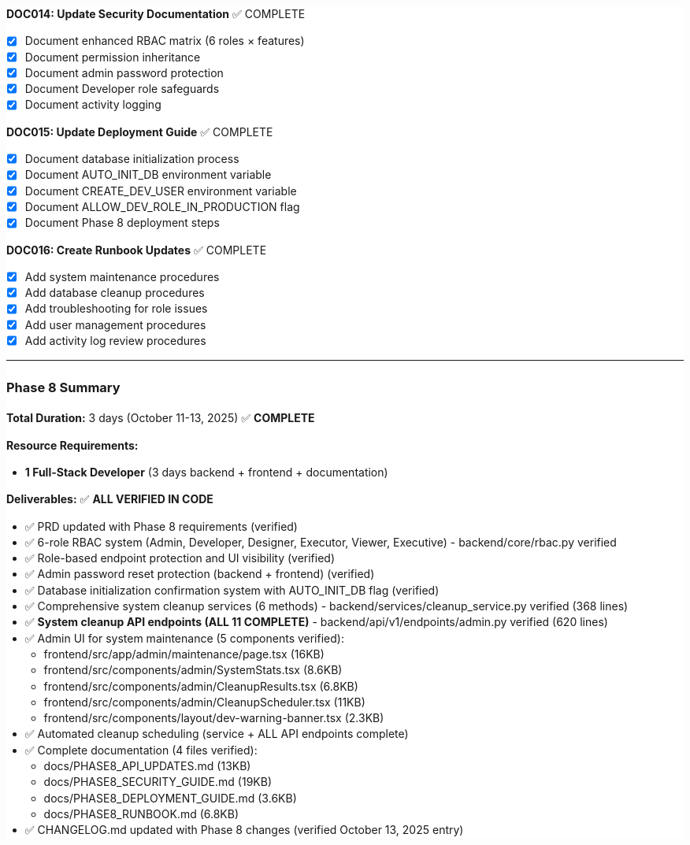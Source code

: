 **DOC014: Update Security Documentation** ✅ COMPLETE
- [x] Document enhanced RBAC matrix (6 roles × features)
- [x] Document permission inheritance
- [x] Document admin password protection
- [x] Document Developer role safeguards
- [x] Document activity logging

**DOC015: Update Deployment Guide** ✅ COMPLETE
- [x] Document database initialization process
- [x] Document AUTO_INIT_DB environment variable
- [x] Document CREATE_DEV_USER environment variable
- [x] Document ALLOW_DEV_ROLE_IN_PRODUCTION flag
- [x] Document Phase 8 deployment steps

**DOC016: Create Runbook Updates** ✅ COMPLETE
- [x] Add system maintenance procedures
- [x] Add database cleanup procedures
- [x] Add troubleshooting for role issues
- [x] Add user management procedures
- [x] Add activity log review procedures

---

### **Phase 8 Summary**

**Total Duration:** 3 days (October 11-13, 2025) ✅ **COMPLETE**

**Resource Requirements:**
- **1 Full-Stack Developer** (3 days backend + frontend + documentation)

**Deliverables:** ✅ **ALL VERIFIED IN CODE**
- ✅ PRD updated with Phase 8 requirements (verified)
- ✅ 6-role RBAC system (Admin, Developer, Designer, Executor, Viewer, Executive) - backend/core/rbac.py verified
- ✅ Role-based endpoint protection and UI visibility (verified)
- ✅ Admin password reset protection (backend + frontend) (verified)
- ✅ Database initialization confirmation system with AUTO_INIT_DB flag (verified)
- ✅ Comprehensive system cleanup services (6 methods) - backend/services/cleanup_service.py verified (368 lines)
- ✅ **System cleanup API endpoints (ALL 11 COMPLETE)** - backend/api/v1/endpoints/admin.py verified (620 lines)
- ✅ Admin UI for system maintenance (5 components verified):
  - frontend/src/app/admin/maintenance/page.tsx (16KB)
  - frontend/src/components/admin/SystemStats.tsx (8.6KB)
  - frontend/src/components/admin/CleanupResults.tsx (6.8KB)
  - frontend/src/components/admin/CleanupScheduler.tsx (11KB)
  - frontend/src/components/layout/dev-warning-banner.tsx (2.3KB)
- ✅ Automated cleanup scheduling (service + ALL API endpoints complete)
- ✅ Complete documentation (4 files verified):
  - docs/PHASE8_API_UPDATES.md (13KB)
  - docs/PHASE8_SECURITY_GUIDE.md (19KB)
  - docs/PHASE8_DEPLOYMENT_GUIDE.md (3.6KB)
  - docs/PHASE8_RUNBOOK.md (6.8KB)
- ✅ CHANGELOG.md updated with Phase 8 changes (verified October 13, 2025 entry)
